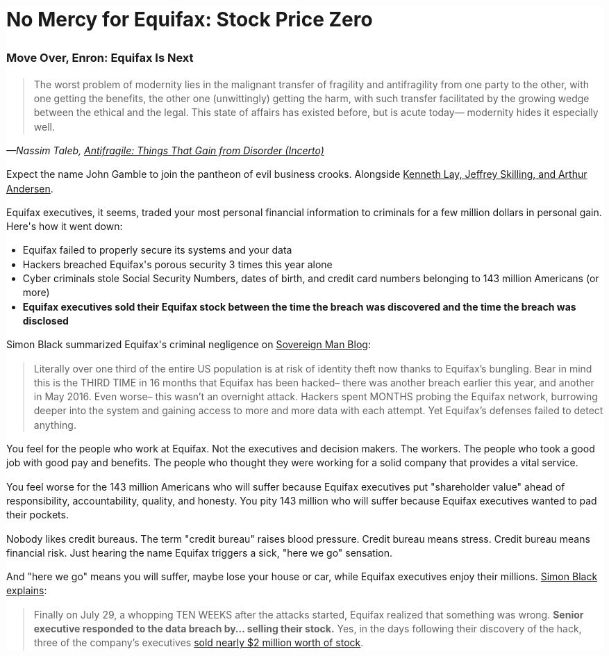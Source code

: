 # No Mercy for Equifax: Stock Price Zero

### Move Over, Enron: Equifax Is Next

> The worst problem of modernity lies in the malignant transfer of fragility and antifragility from one party to the other, with one getting the benefits, the other one (unwittingly) getting the harm, with such transfer facilitated by the growing wedge between the ethical and the legal. This state of affairs has existed before, but is acute today— modernity hides it especially well.

_—Nassim Taleb, [Antifragile: Things That Gain from Disorder (Incerto)](https://read.amazon.com/kp/embed?asin=B0083DJWGO&preview=newtab&linkCode=kpe&ref_=cm_sw_r_kb_dp_tvaTzbYHEYSJZ)_

Expect the name John Gamble to join the pantheon of evil business crooks. Alongside [Kenneth Lay, Jeffrey Skilling, and Arthur Andersen](https://en.wikipedia.org/wiki/Enron_scandal).

Equifax executives, it seems, traded your most personal financial information to criminals for a few million dollars in personal gain. Here's how it went down:

* Equifax failed to properly secure its systems and your data
* Hackers breached Equifax's porous security 3 times this year alone
* Cyber criminals stole Social Security Numbers, dates of birth, and credit card numbers belonging to 143 million Americans (or more)
* **Equifax executives sold their Equifax stock between the time the breach was discovered and the time the breach was disclosed**

Simon Black summarized Equifax's criminal negligence on [Sovereign Man Blog](https://www.sovereignman.com/personal-resilience/with-scumbags-like-this-its-easy-to-understand-why-bitcoin-is-at-4600-22377/):

> Literally over one third of the entire US population is at risk of identity theft now thanks to Equifax’s bungling. Bear in mind this is the THIRD TIME in 16 months that Equifax has been hacked– there was another breach earlier this year, and another in May 2016. Even worse– this wasn’t an overnight attack. Hackers spent MONTHS probing the Equifax network, burrowing deeper into the system and gaining access to more and more data with each attempt. Yet Equifax’s defenses failed to detect anything.

You feel for the people who work at Equifax. Not the executives and decision makers. The workers. The people who took a good job with good pay and benefits. The people who thought they were working for a solid company that provides a vital service.

You feel worse for the 143 million Americans who will suffer because Equifax executives put "shareholder value" ahead of responsibility, accountability, quality, and honesty. You pity 143 million who will suffer because Equifax executives wanted to pad their pockets.

Nobody likes credit bureaus. The term "credit bureau" raises blood pressure. Credit bureau means stress. Credit bureau means financial risk. Just hearing the name Equifax triggers a sick, "here we go" sensation.

And "here we go" means you will suffer, maybe lose your house or car, while Equifax executives enjoy their millions. [Simon Black explains](https://www.sovereignman.com/personal-resilience/with-scumbags-like-this-its-easy-to-understand-why-bitcoin-is-at-4600-22377/):

> Finally on July 29, a whopping TEN WEEKS after the attacks started, Equifax realized that something was wrong. **Senior executive responded to the data breach by… selling their stock.** Yes, in the days following their discovery of the hack, three of the company’s executives [sold nearly $2 million worth of stock](https://www.cnbc.com/2017/09/07/equifax-cyberattack-three-executives-sold-shares-worth-nearly-2-million-days-after-data-breach.html).
